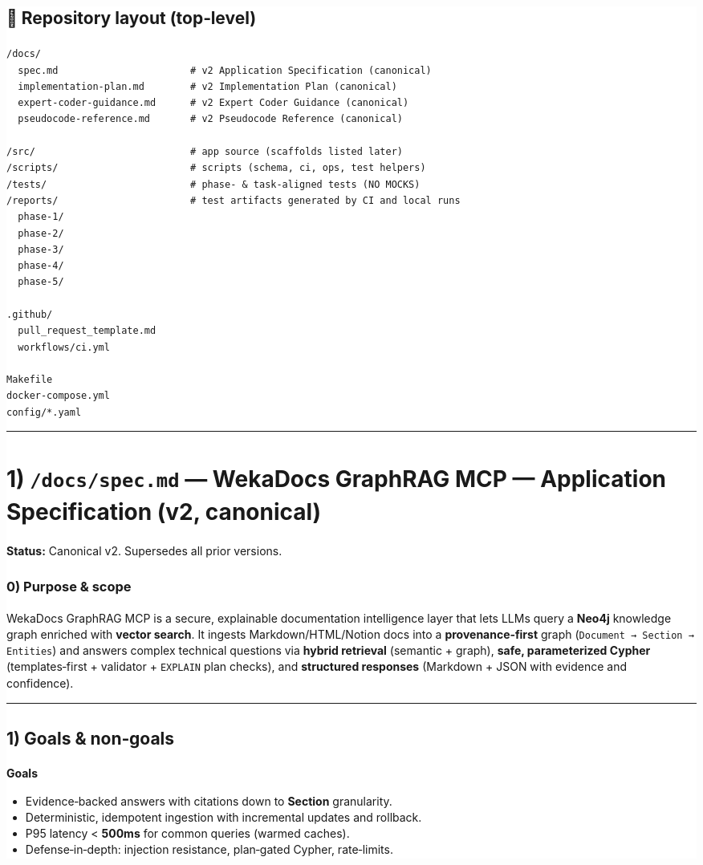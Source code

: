 ## 📁 Repository layout (top‑level)

```
/docs/
  spec.md                       # v2 Application Specification (canonical)
  implementation-plan.md        # v2 Implementation Plan (canonical)
  expert-coder-guidance.md      # v2 Expert Coder Guidance (canonical)
  pseudocode-reference.md       # v2 Pseudocode Reference (canonical)

/src/                           # app source (scaffolds listed later)
/scripts/                       # scripts (schema, ci, ops, test helpers)
/tests/                         # phase- & task-aligned tests (NO MOCKS)
/reports/                       # test artifacts generated by CI and local runs
  phase-1/
  phase-2/
  phase-3/
  phase-4/
  phase-5/

.github/
  pull_request_template.md
  workflows/ci.yml

Makefile
docker-compose.yml
config/*.yaml
```

---

# 1) `/docs/spec.md` — **WekaDocs GraphRAG MCP — Application Specification (v2, canonical)**

**Status:** Canonical v2. Supersedes all prior versions.

### 0) Purpose & scope

WekaDocs GraphRAG MCP is a secure, explainable documentation intelligence layer that lets LLMs query a **Neo4j** knowledge graph enriched with **vector search**. It ingests Markdown/HTML/Notion docs into a **provenance‑first** graph (`Document → Section → Entities`) and answers complex technical questions via **hybrid retrieval** (semantic + graph), **safe, parameterized Cypher** (templates‑first + validator + `EXPLAIN` plan checks), and **structured responses** (Markdown + JSON with evidence and confidence).

---

## 1) Goals & non‑goals

**Goals**

* Evidence‑backed answers with citations down to **Section** granularity.
* Deterministic, idempotent ingestion with incremental updates and rollback.
* P95 latency < **500ms** for common queries (warmed caches).
* Defense‑in‑depth: injection resistance, plan‑gated Cypher, rate‑limits.
